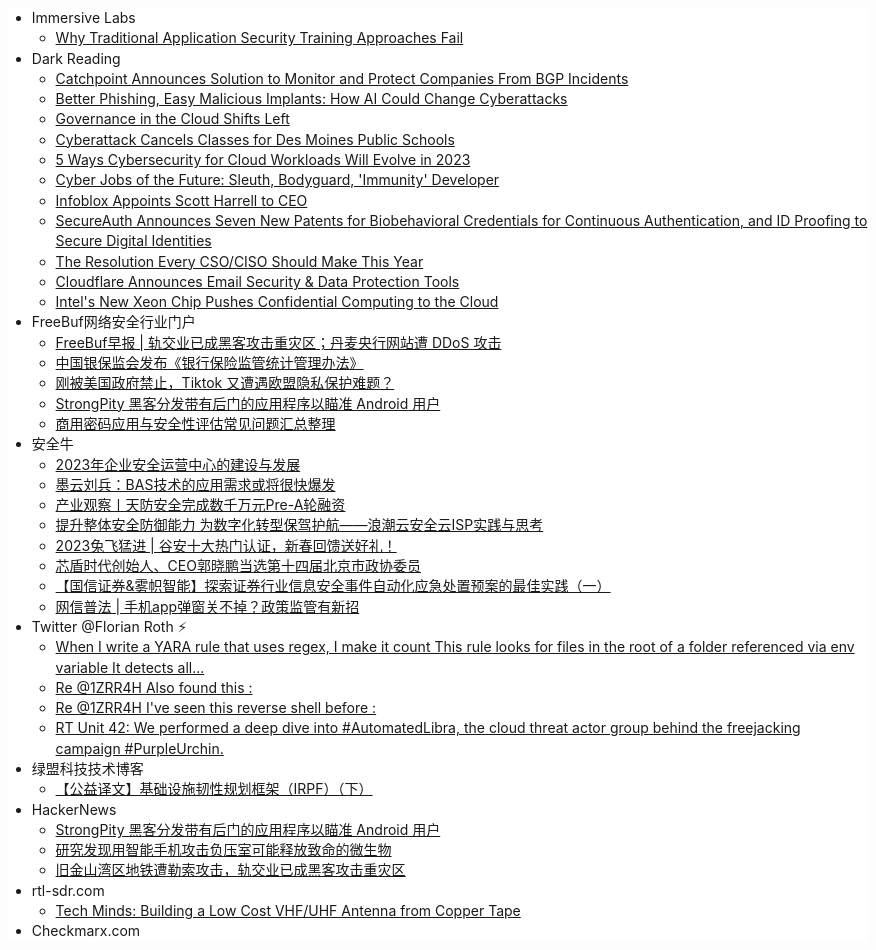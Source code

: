- Immersive Labs
  - [Why Traditional Application Security Training Approaches Fail](https://www.immersivelabs.com/blog/why-traditional-application-security-training-approaches-fail/)
- Dark Reading
  - [Catchpoint Announces Solution to Monitor and Protect Companies From BGP Incidents](https://www.darkreading.com/perimeter/catchpoint-announces-solution-to-monitor-and-protect-companies-from-bgp-incidents)
  - [Better Phishing, Easy Malicious Implants: How AI Could Change Cyberattacks](https://www.darkreading.com/vulnerabilities-threats/phishing-malicious-implants-ai-cyberattacks)
  - [Governance in the Cloud Shifts Left](https://www.darkreading.com/risk/governance-in-the-cloud-shifts-left)
  - [Cyberattack Cancels Classes for Des Moines Public Schools](https://www.darkreading.com/attacks-breaches/cyberattack-cancels-classes-for-des-moines-public-schools)
  - [5 Ways Cybersecurity for Cloud Workloads Will Evolve in 2023](https://www.darkreading.com/zscaler/5-ways-cybersecurity-for-cloud-workloads-will-evolve-in-2023)
  - [Cyber Jobs of the Future: Sleuth, Bodyguard, 'Immunity' Developer](https://www.darkreading.com/operations/cyber-jobs-of-the-future-sleuth-bodyguard-immunity-developer)
  - [Infoblox Appoints Scott Harrell to CEO](https://www.darkreading.com/perimeter/infoblox-appoints-scott-harrell-to-ceo)
  - [SecureAuth Announces Seven New Patents for Biobehavioral Credentials for Continuous Authentication, and ID Proofing to Secure Digital Identities](https://www.darkreading.com/remote-workforce/secureauth-announces-seven-new-patents-for-biobehavioral-credentials-for-continuous-authentication-and-id-proofing-to-secure-digital-identities)
  - [The Resolution Every CSO/CISO Should Make This Year](https://www.darkreading.com/vulnerabilities-threats/the-resolution-every-cso-ciso-should-make-this-year)
  - [Cloudflare Announces Email Security & Data Protection Tools](https://www.darkreading.com/cloud/cloudflare-announces-email-security-data-protection-tools)
  - [Intel's New Xeon Chip Pushes Confidential Computing to the Cloud](https://www.darkreading.com/dr-tech/intel-new-xeon-chip-pushes-confidential-computing-cloud)
- FreeBuf网络安全行业门户
  - [FreeBuf早报 | 轨交业已成黑客攻击重灾区；丹麦央行网站遭 DDoS 攻击](https://www.freebuf.com/articles/354935.html)
  - [中国银保监会发布《银行保险监管统计管理办法》](https://www.freebuf.com/news/354931.html)
  - [刚被美国政府禁止，Tiktok 又遭遇欧盟隐私保护难题？](https://www.freebuf.com/news/354919.html)
  - [StrongPity 黑客分发带有后门的应用程序以瞄准 Android 用户](https://www.freebuf.com/news/354887.html)
  - [商用密码应用与安全性评估常见问题汇总整理](https://www.freebuf.com/articles/compliance/354883.html)
- 安全牛
  - [2023年企业安全运营中心的建设与发展](https://www.aqniu.com/hometop/93059.html)
  - [墨云刘兵：BAS技术的应用需求或将很快爆发](https://www.aqniu.com/homenews/93056.html)
  - [产业观察丨天防安全完成数千万元Pre-A轮融资](https://www.aqniu.com/homenews/93055.html)
  - [提升整体安全防御能力 为数字化转型保驾护航——浪潮云安全云ISP实践与思考](https://www.aqniu.com/vendor/93053.html)
  - [2023兔飞猛进 | 谷安十大热门认证，新春回馈送好礼！](https://www.aqniu.com/edu/93049.html)
  - [芯盾时代创始人、CEO郭晓鹏当选第十四届北京市政协委员](https://www.aqniu.com/vendor/93042.html)
  - [【国信证券&雾帜智能】探索证券行业信息安全事件自动化应急处置预案的最佳实践（一）](https://www.aqniu.com/vendor/93034.html)
  - [网信普法 | 手机app弹窗关不掉？政策监管有新招](https://www.aqniu.com/vendor/93024.html)
- Twitter @Florian Roth ⚡
  - [When I write a YARA rule that uses regex, I make it count This rule looks for files in the root of a folder referenced via env variable It detects all...](https://twitter.com/cyb3rops/status/1613307057368711171)
  - [Re @1ZRR4H Also found this :](https://twitter.com/cyb3rops/status/1613250838905888794)
  - [Re @1ZRR4H I've seen this reverse shell before :](https://twitter.com/cyb3rops/status/1613249952477487117)
  - [RT Unit 42: We performed a deep dive into #AutomatedLibra, the cloud threat actor group behind the freejacking campaign #PurpleUrchin.](https://twitter.com/Unit42_Intel/status/1613241606051618824)
- 绿盟科技技术博客
  - [【公益译文】基础设施韧性规划框架（IRPF）（下）](http://blog.nsfocus.net/irpf2-0/)
- HackerNews
  - [StrongPity 黑客分发带有后门的应用程序以瞄准 Android 用户](https://hackernews.cc/archives/43072)
  - [研究发现用智能手机攻击负压室可能释放致命的微生物](https://hackernews.cc/archives/43070)
  - [旧金山湾区地铁遭勒索攻击，轨交业已成黑客攻击重灾区](https://hackernews.cc/archives/43067)
- rtl-sdr.com
  - [Tech Minds: Building a Low Cost VHF/UHF Antenna from Copper Tape](https://www.rtl-sdr.com/tech-minds-building-a-low-cost-vhf-uhf-antenna-from-copper-tape/)
- Checkmarx.com